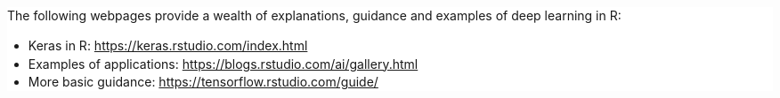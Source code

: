 The following webpages provide a wealth of explanations, guidance and examples of deep learning in R:

- Keras in R: https://keras.rstudio.com/index.html
- Examples of applications: https://blogs.rstudio.com/ai/gallery.html
- More basic guidance: https://tensorflow.rstudio.com/guide/
